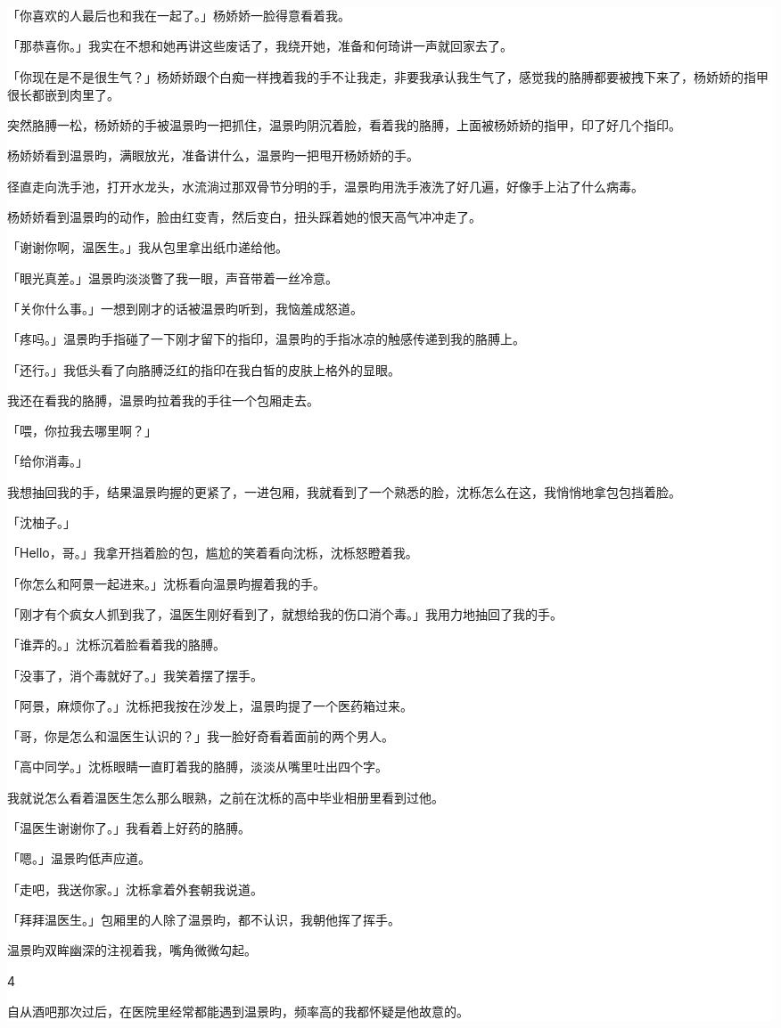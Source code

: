 「你喜欢的人最后也和我在一起了。」杨娇娇一脸得意看着我。

「那恭喜你。」我实在不想和她再讲这些废话了，我绕开她，准备和何琦讲一声就回家去了。

「你现在是不是很生气？」杨娇娇跟个白痴一样拽着我的手不让我走，非要我承认我生气了，感觉我的胳膊都要被拽下来了，杨娇娇的指甲很长都嵌到肉里了。

突然胳膊一松，杨娇娇的手被温景昀一把抓住，温景昀阴沉着脸，看着我的胳膊，上面被杨娇娇的指甲，印了好几个指印。

杨娇娇看到温景昀，满眼放光，准备讲什么，温景昀一把甩开杨娇娇的手。

径直走向洗手池，打开水龙头，水流淌过那双骨节分明的手，温景昀用洗手液洗了好几遍，好像手上沾了什么病毒。

杨娇娇看到温景昀的动作，脸由红变青，然后变白，扭头踩着她的恨天高气冲冲走了。

「谢谢你啊，温医生。」我从包里拿出纸巾递给他。

「眼光真差。」温景昀淡淡瞥了我一眼，声音带着一丝冷意。

「关你什么事。」一想到刚才的话被温景昀听到，我恼羞成怒道。

「疼吗。」温景昀手指碰了一下刚才留下的指印，温景昀的手指冰凉的触感传递到我的胳膊上。

「还行。」我低头看了向胳膊泛红的指印在我白皙的皮肤上格外的显眼。

我还在看我的胳膊，温景昀拉着我的手往一个包厢走去。

「喂，你拉我去哪里啊？」

「给你消毒。」

我想抽回我的手，结果温景昀握的更紧了，一进包厢，我就看到了一个熟悉的脸，沈栎怎么在这，我悄悄地拿包包挡着脸。

「沈柚子。」

「Hello，哥。」我拿开挡着脸的包，尴尬的笑着看向沈栎，沈栎怒瞪着我。

「你怎么和阿景一起进来。」沈栎看向温景昀握着我的手。

「刚才有个疯女人抓到我了，温医生刚好看到了，就想给我的伤口消个毒。」我用力地抽回了我的手。

「谁弄的。」沈栎沉着脸看着我的胳膊。

「没事了，消个毒就好了。」我笑着摆了摆手。

「阿景，麻烦你了。」沈栎把我按在沙发上，温景昀提了一个医药箱过来。

「哥，你是怎么和温医生认识的？」我一脸好奇看着面前的两个男人。

「高中同学。」沈栎眼睛一直盯着我的胳膊，淡淡从嘴里吐出四个字。

我就说怎么看着温医生怎么那么眼熟，之前在沈栎的高中毕业相册里看到过他。

「温医生谢谢你了。」我看着上好药的胳膊。

「嗯。」温景昀低声应道。

「走吧，我送你家。」沈栎拿着外套朝我说道。

「拜拜温医生。」包厢里的人除了温景昀，都不认识，我朝他挥了挥手。

温景昀双眸幽深的注视着我，嘴角微微勾起。

4

自从酒吧那次过后，在医院里经常都能遇到温景昀，频率高的我都怀疑是他故意的。
